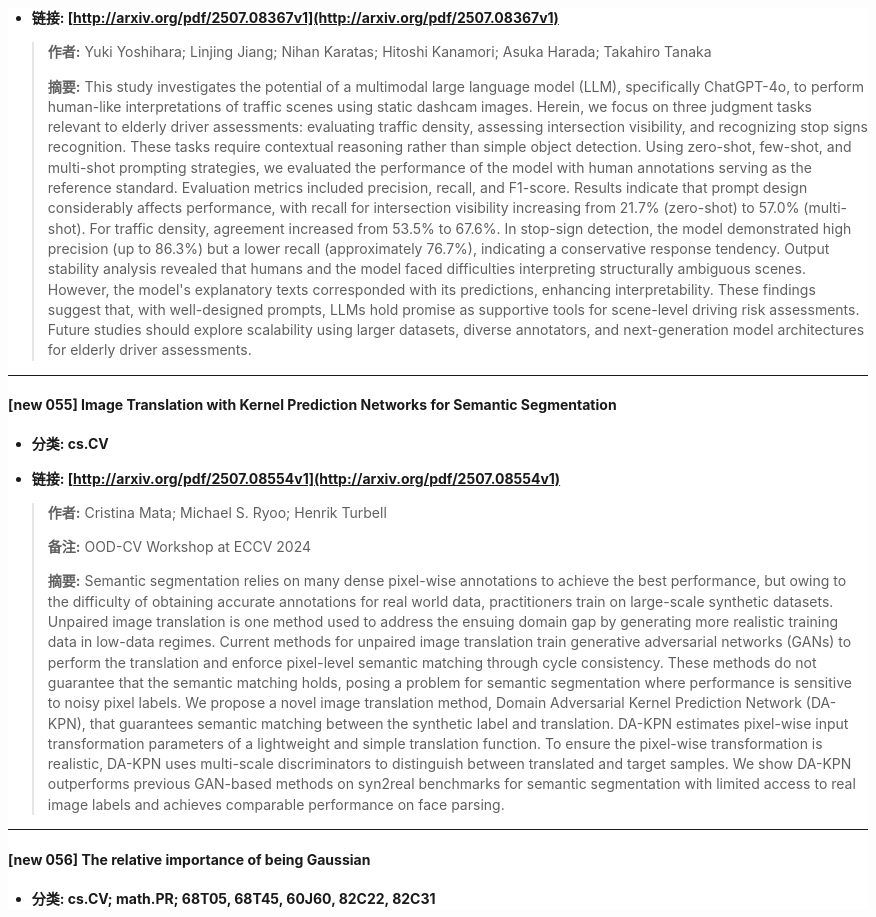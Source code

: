 - **链接: [http://arxiv.org/pdf/2507.08367v1](http://arxiv.org/pdf/2507.08367v1)**

> **作者:** Yuki Yoshihara; Linjing Jiang; Nihan Karatas; Hitoshi Kanamori; Asuka Harada; Takahiro Tanaka
>
> **摘要:** This study investigates the potential of a multimodal large language model (LLM), specifically ChatGPT-4o, to perform human-like interpretations of traffic scenes using static dashcam images. Herein, we focus on three judgment tasks relevant to elderly driver assessments: evaluating traffic density, assessing intersection visibility, and recognizing stop signs recognition. These tasks require contextual reasoning rather than simple object detection. Using zero-shot, few-shot, and multi-shot prompting strategies, we evaluated the performance of the model with human annotations serving as the reference standard. Evaluation metrics included precision, recall, and F1-score. Results indicate that prompt design considerably affects performance, with recall for intersection visibility increasing from 21.7% (zero-shot) to 57.0% (multi-shot). For traffic density, agreement increased from 53.5% to 67.6%. In stop-sign detection, the model demonstrated high precision (up to 86.3%) but a lower recall (approximately 76.7%), indicating a conservative response tendency. Output stability analysis revealed that humans and the model faced difficulties interpreting structurally ambiguous scenes. However, the model's explanatory texts corresponded with its predictions, enhancing interpretability. These findings suggest that, with well-designed prompts, LLMs hold promise as supportive tools for scene-level driving risk assessments. Future studies should explore scalability using larger datasets, diverse annotators, and next-generation model architectures for elderly driver assessments.
>
---
#### [new 055] Image Translation with Kernel Prediction Networks for Semantic Segmentation
- **分类: cs.CV**

- **链接: [http://arxiv.org/pdf/2507.08554v1](http://arxiv.org/pdf/2507.08554v1)**

> **作者:** Cristina Mata; Michael S. Ryoo; Henrik Turbell
>
> **备注:** OOD-CV Workshop at ECCV 2024
>
> **摘要:** Semantic segmentation relies on many dense pixel-wise annotations to achieve the best performance, but owing to the difficulty of obtaining accurate annotations for real world data, practitioners train on large-scale synthetic datasets. Unpaired image translation is one method used to address the ensuing domain gap by generating more realistic training data in low-data regimes. Current methods for unpaired image translation train generative adversarial networks (GANs) to perform the translation and enforce pixel-level semantic matching through cycle consistency. These methods do not guarantee that the semantic matching holds, posing a problem for semantic segmentation where performance is sensitive to noisy pixel labels. We propose a novel image translation method, Domain Adversarial Kernel Prediction Network (DA-KPN), that guarantees semantic matching between the synthetic label and translation. DA-KPN estimates pixel-wise input transformation parameters of a lightweight and simple translation function. To ensure the pixel-wise transformation is realistic, DA-KPN uses multi-scale discriminators to distinguish between translated and target samples. We show DA-KPN outperforms previous GAN-based methods on syn2real benchmarks for semantic segmentation with limited access to real image labels and achieves comparable performance on face parsing.
>
---
#### [new 056] The relative importance of being Gaussian
- **分类: cs.CV; math.PR; 68T05, 68T45, 60J60, 82C22, 82C31**
